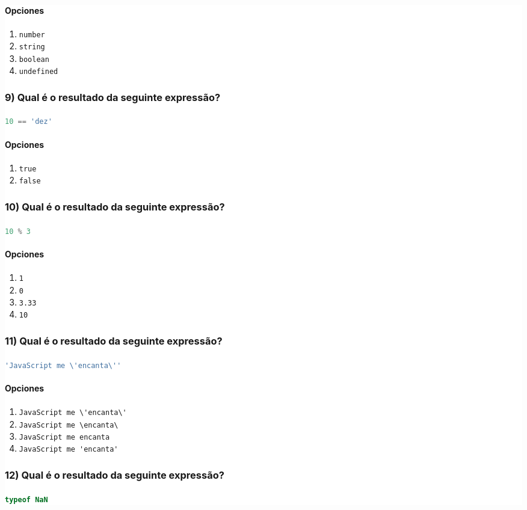 #### Opciones

1. `number`
2. `string`
3. `boolean`
4. `undefined`

<solution style="display:none;">1</solution>

### 9) Qual é o resultado da seguinte expressão?

```js
10 == 'dez'
```

#### Opciones

1. `true`
2. `false`

<solution style="display:none;">2</solution>

### 10) Qual é o resultado da seguinte expressão?

```js
10 % 3
```

#### Opciones

1. `1`
2. `0`
3. `3.33`
4. `10`

<solution style="display:none;">1</solution>

### 11) Qual é o resultado da seguinte expressão?

```js
'JavaScript me \'encanta\''
```

#### Opciones

1. `JavaScript me \'encanta\'`
2. `JavaScript me \encanta\`
3. `JavaScript me encanta`
4. `JavaScript me 'encanta'`

<solution style="display:none;">4</solution>

### 12) Qual é o resultado da seguinte expressão?

```js
typeof NaN
```
